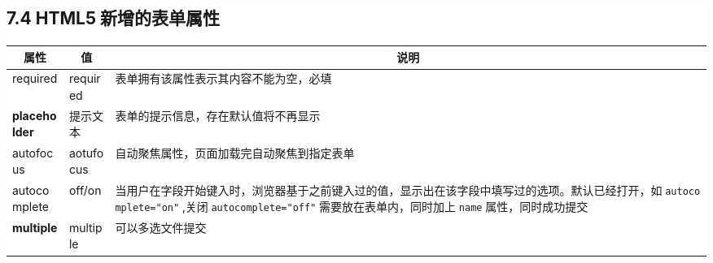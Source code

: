 ## 7.4 HTML5 新增的表单属性

| 属性            | 值        | 说明                                                                                                                                                                                               |
| --------------- | --------- | -------------------------------------------------------------------------------------------------------------------------------------------------------------------------------------------------- |
| required        | required  | 表单拥有该属性表示其内容不能为空，必填                                                                                                                                                             |
| **placeholder** | 提示文本  | 表单的提示信息，存在默认值将不再显示                                                                                                                                                               |
| autofocus       | aotufocus | 自动聚焦属性，页面加载完自动聚焦到指定表单                                                                                                                                                         |
| autocomplete    | off/on    | 当用户在字段开始键入时，浏览器基于之前键入过的值，显示出在该字段中填写过的选项。默认已经打开，如 `autocomplete="on"` ,关闭 `autocomplete="off"` 需要放在表单内，同时加上 `name` 属性，同时成功提交 |
| **multiple**    | multiple  | 可以多选文件提交                                                                                            



